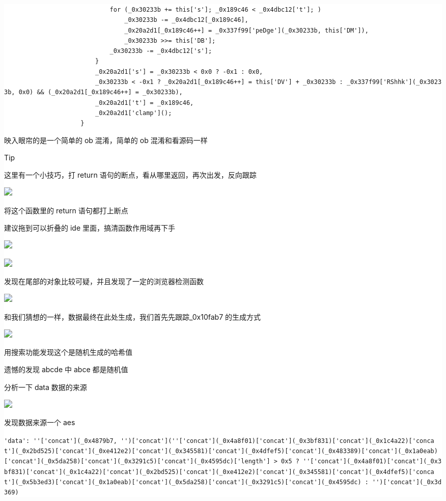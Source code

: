 ```
                             for (_0x30233b += this['s']; _0x189c46 < _0x4dbc12['t']; )
                                 _0x30233b -= _0x4dbc12[_0x189c46],
                                 _0x20a2d1[_0x189c46++] = _0x337f99['peDge'](_0x30233b, this['DM']),
                                 _0x30233b >>= this['DB'];
                             _0x30233b -= _0x4dbc12['s'];
                         }
                         _0x20a2d1['s'] = _0x30233b < 0x0 ? -0x1 : 0x0,
                         _0x30233b < -0x1 ? _0x20a2d1[_0x189c46++] = this['DV'] + _0x30233b : _0x337f99['RShhk'](_0x30233b, 0x0) && (_0x20a2d1[_0x189c46++] = _0x30233b),
                         _0x20a2d1['t'] = _0x189c46,
                         _0x20a2d1['clamp']();
                     }
```

映入眼帘的是一个简单的 ob 混淆，简单的 ob 混淆和看源码一样

> [!tip]
> 
> 这里有一个小技巧，打 return 语句的断点，看从哪里返回，再次出发，反向跟踪

![](https://bbs.kanxue.com/upload/attach/202409/967562_KQS82DG8QXSX2W6.png)

将这个函数里的 return 语句都打上断点

建议拖到可以折叠的 ide 里面，搞清函数作用域再下手

![](https://bbs.kanxue.com/upload/attach/202409/967562_FMMTGZ2CTCSDRRJ.png)

![](https://bbs.kanxue.com/upload/attach/202409/967562_M8TW8SDBU34DUJP.png)

发现在尾部的对象比较可疑，并且发现了一定的浏览器检测函数

![](https://bbs.kanxue.com/upload/attach/202409/967562_ATQHM3HGTSUBSA7.png)

和我们猜想的一样，数据最终在此处生成，我们首先先跟踪_0x10fab7 的生成方式

![](https://bbs.kanxue.com/upload/attach/202409/967562_VDEYGZWQJM2ZK55.png)

用搜索功能发现这个是随机生成的哈希值

遗憾的发现 abcde 中 abce 都是随机值

分析一下 data 数据的来源

![](https://bbs.kanxue.com/upload/attach/202409/967562_3JN9ZT4XDUDPN94.png)

发现数据来源一个 aes

```
'data': ''['concat'](_0x4879b7, '​')['concat'](''['concat'](_0x4a8f01)['concat'](_0x3bf831)['concat'](_0x1c4a22)['concat'](_0x2bd525)['concat'](_0xe412e2)['concat'](_0x345581)['concat'](_0x4dfef5)['concat'](_0x483389)['concat'](_0x1a0eab)['concat'](_0x5da258)['concat'](_0x3291c5)['concat'](_0x4595dc)['length'] > 0x5 ? ''['concat'](_0x4a8f01)['concat'](_0x3bf831)['concat'](_0x1c4a22)['concat'](_0x2bd525)['concat'](_0xe412e2)['concat'](_0x345581)['concat'](_0x4dfef5)['concat'](_0x5b3ed3)['concat'](_0x1a0eab)['concat'](_0x5da258)['concat'](_0x3291c5)['concat'](_0x4595dc) : '')['concat'](_0x3d369)
```
